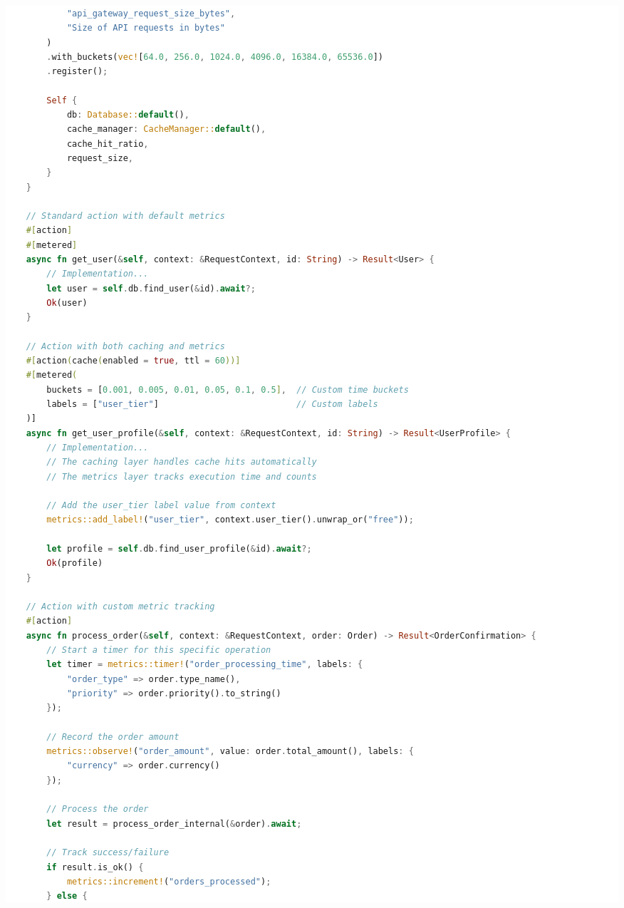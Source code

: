 ```rust
            "api_gateway_request_size_bytes",
            "Size of API requests in bytes"
        )
        .with_buckets(vec![64.0, 256.0, 1024.0, 4096.0, 16384.0, 65536.0])
        .register();
        
        Self {
            db: Database::default(),
            cache_manager: CacheManager::default(),
            cache_hit_ratio,
            request_size,
        }
    }

    // Standard action with default metrics
    #[action]
    #[metered]
    async fn get_user(&self, context: &RequestContext, id: String) -> Result<User> {
        // Implementation...
        let user = self.db.find_user(&id).await?;
        Ok(user)
    }
    
    // Action with both caching and metrics
    #[action(cache(enabled = true, ttl = 60))]
    #[metered(
        buckets = [0.001, 0.005, 0.01, 0.05, 0.1, 0.5],  // Custom time buckets
        labels = ["user_tier"]                           // Custom labels
    )]
    async fn get_user_profile(&self, context: &RequestContext, id: String) -> Result<UserProfile> {
        // Implementation...
        // The caching layer handles cache hits automatically
        // The metrics layer tracks execution time and counts
        
        // Add the user_tier label value from context
        metrics::add_label!("user_tier", context.user_tier().unwrap_or("free"));
        
        let profile = self.db.find_user_profile(&id).await?;
        Ok(profile)
    }
    
    // Action with custom metric tracking
    #[action]
    async fn process_order(&self, context: &RequestContext, order: Order) -> Result<OrderConfirmation> {
        // Start a timer for this specific operation
        let timer = metrics::timer!("order_processing_time", labels: {
            "order_type" => order.type_name(),
            "priority" => order.priority().to_string()
        });
        
        // Record the order amount
        metrics::observe!("order_amount", value: order.total_amount(), labels: {
            "currency" => order.currency()
        });
        
        // Process the order
        let result = process_order_internal(&order).await;
        
        // Track success/failure
        if result.is_ok() {
            metrics::increment!("orders_processed");
        } else {
```